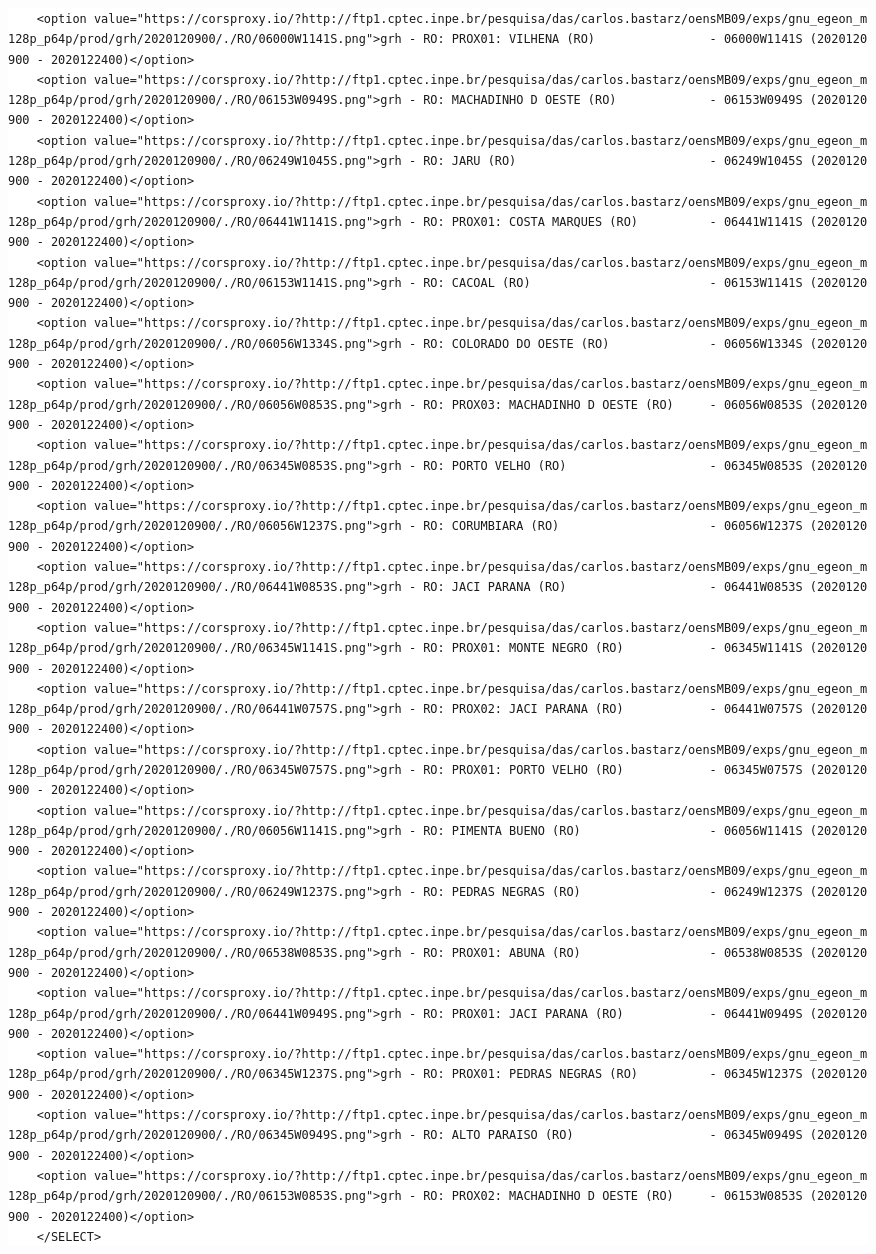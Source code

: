         <option value="https://corsproxy.io/?http://ftp1.cptec.inpe.br/pesquisa/das/carlos.bastarz/oensMB09/exps/gnu_egeon_m128p_p64p/prod/grh/2020120900/./RO/06000W1141S.png">grh - RO: PROX01: VILHENA (RO)                - 06000W1141S (2020120900 - 2020122400)</option>
        <option value="https://corsproxy.io/?http://ftp1.cptec.inpe.br/pesquisa/das/carlos.bastarz/oensMB09/exps/gnu_egeon_m128p_p64p/prod/grh/2020120900/./RO/06153W0949S.png">grh - RO: MACHADINHO D OESTE (RO)             - 06153W0949S (2020120900 - 2020122400)</option>
        <option value="https://corsproxy.io/?http://ftp1.cptec.inpe.br/pesquisa/das/carlos.bastarz/oensMB09/exps/gnu_egeon_m128p_p64p/prod/grh/2020120900/./RO/06249W1045S.png">grh - RO: JARU (RO)                           - 06249W1045S (2020120900 - 2020122400)</option>
        <option value="https://corsproxy.io/?http://ftp1.cptec.inpe.br/pesquisa/das/carlos.bastarz/oensMB09/exps/gnu_egeon_m128p_p64p/prod/grh/2020120900/./RO/06441W1141S.png">grh - RO: PROX01: COSTA MARQUES (RO)          - 06441W1141S (2020120900 - 2020122400)</option>
        <option value="https://corsproxy.io/?http://ftp1.cptec.inpe.br/pesquisa/das/carlos.bastarz/oensMB09/exps/gnu_egeon_m128p_p64p/prod/grh/2020120900/./RO/06153W1141S.png">grh - RO: CACOAL (RO)                         - 06153W1141S (2020120900 - 2020122400)</option>
        <option value="https://corsproxy.io/?http://ftp1.cptec.inpe.br/pesquisa/das/carlos.bastarz/oensMB09/exps/gnu_egeon_m128p_p64p/prod/grh/2020120900/./RO/06056W1334S.png">grh - RO: COLORADO DO OESTE (RO)              - 06056W1334S (2020120900 - 2020122400)</option>
        <option value="https://corsproxy.io/?http://ftp1.cptec.inpe.br/pesquisa/das/carlos.bastarz/oensMB09/exps/gnu_egeon_m128p_p64p/prod/grh/2020120900/./RO/06056W0853S.png">grh - RO: PROX03: MACHADINHO D OESTE (RO)     - 06056W0853S (2020120900 - 2020122400)</option>
        <option value="https://corsproxy.io/?http://ftp1.cptec.inpe.br/pesquisa/das/carlos.bastarz/oensMB09/exps/gnu_egeon_m128p_p64p/prod/grh/2020120900/./RO/06345W0853S.png">grh - RO: PORTO VELHO (RO)                    - 06345W0853S (2020120900 - 2020122400)</option>
        <option value="https://corsproxy.io/?http://ftp1.cptec.inpe.br/pesquisa/das/carlos.bastarz/oensMB09/exps/gnu_egeon_m128p_p64p/prod/grh/2020120900/./RO/06056W1237S.png">grh - RO: CORUMBIARA (RO)                     - 06056W1237S (2020120900 - 2020122400)</option>
        <option value="https://corsproxy.io/?http://ftp1.cptec.inpe.br/pesquisa/das/carlos.bastarz/oensMB09/exps/gnu_egeon_m128p_p64p/prod/grh/2020120900/./RO/06441W0853S.png">grh - RO: JACI PARANA (RO)                    - 06441W0853S (2020120900 - 2020122400)</option>
        <option value="https://corsproxy.io/?http://ftp1.cptec.inpe.br/pesquisa/das/carlos.bastarz/oensMB09/exps/gnu_egeon_m128p_p64p/prod/grh/2020120900/./RO/06345W1141S.png">grh - RO: PROX01: MONTE NEGRO (RO)            - 06345W1141S (2020120900 - 2020122400)</option>
        <option value="https://corsproxy.io/?http://ftp1.cptec.inpe.br/pesquisa/das/carlos.bastarz/oensMB09/exps/gnu_egeon_m128p_p64p/prod/grh/2020120900/./RO/06441W0757S.png">grh - RO: PROX02: JACI PARANA (RO)            - 06441W0757S (2020120900 - 2020122400)</option>
        <option value="https://corsproxy.io/?http://ftp1.cptec.inpe.br/pesquisa/das/carlos.bastarz/oensMB09/exps/gnu_egeon_m128p_p64p/prod/grh/2020120900/./RO/06345W0757S.png">grh - RO: PROX01: PORTO VELHO (RO)            - 06345W0757S (2020120900 - 2020122400)</option>
        <option value="https://corsproxy.io/?http://ftp1.cptec.inpe.br/pesquisa/das/carlos.bastarz/oensMB09/exps/gnu_egeon_m128p_p64p/prod/grh/2020120900/./RO/06056W1141S.png">grh - RO: PIMENTA BUENO (RO)                  - 06056W1141S (2020120900 - 2020122400)</option>
        <option value="https://corsproxy.io/?http://ftp1.cptec.inpe.br/pesquisa/das/carlos.bastarz/oensMB09/exps/gnu_egeon_m128p_p64p/prod/grh/2020120900/./RO/06249W1237S.png">grh - RO: PEDRAS NEGRAS (RO)                  - 06249W1237S (2020120900 - 2020122400)</option>
        <option value="https://corsproxy.io/?http://ftp1.cptec.inpe.br/pesquisa/das/carlos.bastarz/oensMB09/exps/gnu_egeon_m128p_p64p/prod/grh/2020120900/./RO/06538W0853S.png">grh - RO: PROX01: ABUNA (RO)                  - 06538W0853S (2020120900 - 2020122400)</option>
        <option value="https://corsproxy.io/?http://ftp1.cptec.inpe.br/pesquisa/das/carlos.bastarz/oensMB09/exps/gnu_egeon_m128p_p64p/prod/grh/2020120900/./RO/06441W0949S.png">grh - RO: PROX01: JACI PARANA (RO)            - 06441W0949S (2020120900 - 2020122400)</option>
        <option value="https://corsproxy.io/?http://ftp1.cptec.inpe.br/pesquisa/das/carlos.bastarz/oensMB09/exps/gnu_egeon_m128p_p64p/prod/grh/2020120900/./RO/06345W1237S.png">grh - RO: PROX01: PEDRAS NEGRAS (RO)          - 06345W1237S (2020120900 - 2020122400)</option>
        <option value="https://corsproxy.io/?http://ftp1.cptec.inpe.br/pesquisa/das/carlos.bastarz/oensMB09/exps/gnu_egeon_m128p_p64p/prod/grh/2020120900/./RO/06345W0949S.png">grh - RO: ALTO PARAISO (RO)                   - 06345W0949S (2020120900 - 2020122400)</option>
        <option value="https://corsproxy.io/?http://ftp1.cptec.inpe.br/pesquisa/das/carlos.bastarz/oensMB09/exps/gnu_egeon_m128p_p64p/prod/grh/2020120900/./RO/06153W0853S.png">grh - RO: PROX02: MACHADINHO D OESTE (RO)     - 06153W0853S (2020120900 - 2020122400)</option>
        </SELECT>
        